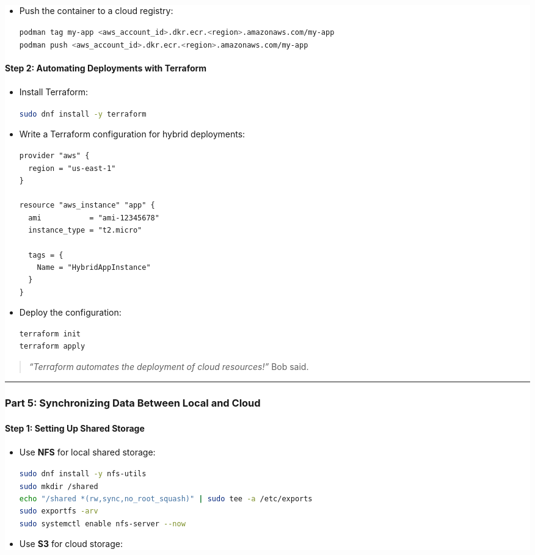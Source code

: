 - Push the container to a cloud registry:

  ```bash
  podman tag my-app <aws_account_id>.dkr.ecr.<region>.amazonaws.com/my-app
  podman push <aws_account_id>.dkr.ecr.<region>.amazonaws.com/my-app
  ```

#### **Step 2: Automating Deployments with Terraform**

- Install Terraform:

  ```bash
  sudo dnf install -y terraform
  ```

- Write a Terraform configuration for hybrid deployments:

  ```hcl
  provider "aws" {
    region = "us-east-1"
  }

  resource "aws_instance" "app" {
    ami           = "ami-12345678"
    instance_type = "t2.micro"

    tags = {
      Name = "HybridAppInstance"
    }
  }
  ```

- Deploy the configuration:

  ```bash
  terraform init
  terraform apply
  ```

> *“Terraform automates the deployment of cloud resources!”* Bob said.

---

### **Part 5: Synchronizing Data Between Local and Cloud**

#### **Step 1: Setting Up Shared Storage**

- Use **NFS** for local shared storage:

  ```bash
  sudo dnf install -y nfs-utils
  sudo mkdir /shared
  echo "/shared *(rw,sync,no_root_squash)" | sudo tee -a /etc/exports
  sudo exportfs -arv
  sudo systemctl enable nfs-server --now
  ```

- Use **S3** for cloud storage:
